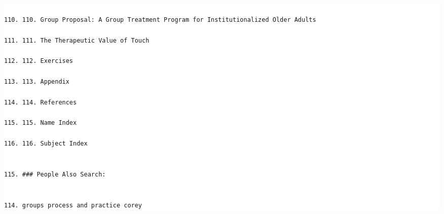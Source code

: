                                                                                                                                                                                                                                                                                                                                                                                                                                                   110. 110. Group Proposal: A Group Treatment Program for Institutionalized Older Adults
                                                                                                                                                                                                                                                                                                                                                                                                                                                       111. 111. The Therapeutic Value of Touch
                                                                                                                                                                                                                                                                                                                                                                                                                                                            112. 112. Exercises
                                                                                                                                                                                                                                                                                                                                                                                                                                                                 113. 113. Appendix
                                                                                                                                                                                                                                                                                                                                                                                                                                                                      114. 114. References
                                                                                                                                                                                                                                                                                                                                                                                                                                                                           115. 115. Name Index
                                                                                                                                                                                                                                                                                                                                                                                                                                                                                116. 116. Subject Index
                                                                                                                                                                                                                                                                                                                                                                                                                                                                                    
                                                                                                                                                                                                                                                                                                                                                                                                                                                                      115. ### People Also Search:
                                                                                                                                                                                                                                                                                                                                                                                                                                                                     
                                                                                                                                                                                                                                                                                                                                                                                                                                                                 114. groups process and practice corey
                                                                                                                                                                                                                                                                                                                                                                                                                                                                